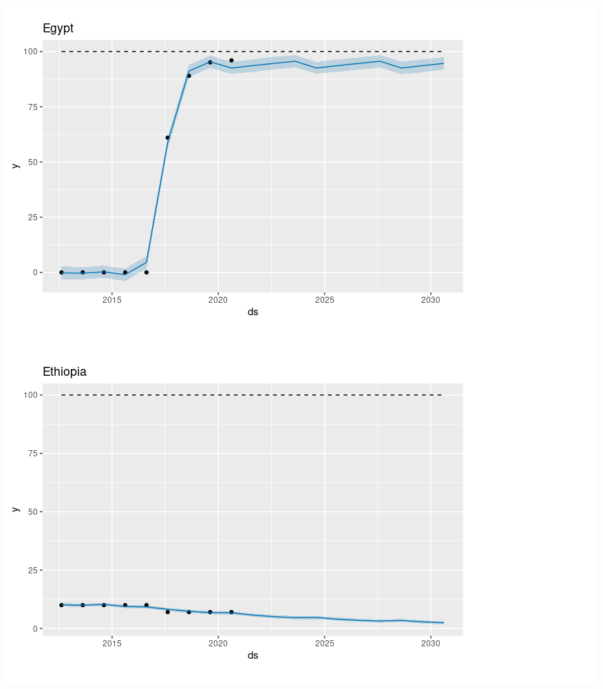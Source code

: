 ![](Euromonitor_files/figure-gfm/unnamed-chunk-8-34.png)

![](Euromonitor_files/figure-gfm/unnamed-chunk-8-35.png)

